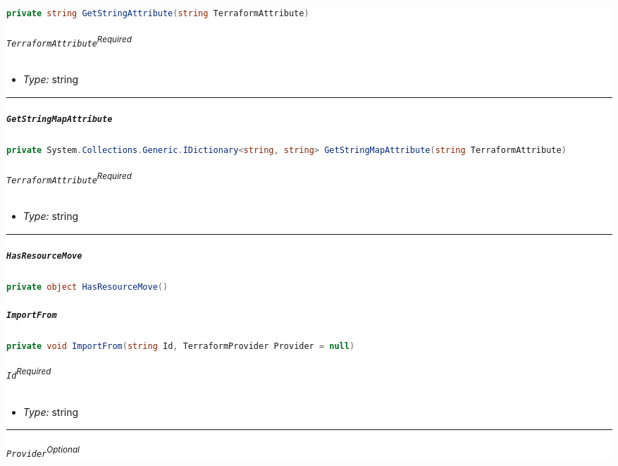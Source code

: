 ```csharp
private string GetStringAttribute(string TerraformAttribute)
```

###### `TerraformAttribute`<sup>Required</sup> <a name="TerraformAttribute" id="@cdktf/provider-azurerm.functionAppFunction.FunctionAppFunction.getStringAttribute.parameter.terraformAttribute"></a>

- *Type:* string

---

##### `GetStringMapAttribute` <a name="GetStringMapAttribute" id="@cdktf/provider-azurerm.functionAppFunction.FunctionAppFunction.getStringMapAttribute"></a>

```csharp
private System.Collections.Generic.IDictionary<string, string> GetStringMapAttribute(string TerraformAttribute)
```

###### `TerraformAttribute`<sup>Required</sup> <a name="TerraformAttribute" id="@cdktf/provider-azurerm.functionAppFunction.FunctionAppFunction.getStringMapAttribute.parameter.terraformAttribute"></a>

- *Type:* string

---

##### `HasResourceMove` <a name="HasResourceMove" id="@cdktf/provider-azurerm.functionAppFunction.FunctionAppFunction.hasResourceMove"></a>

```csharp
private object HasResourceMove()
```

##### `ImportFrom` <a name="ImportFrom" id="@cdktf/provider-azurerm.functionAppFunction.FunctionAppFunction.importFrom"></a>

```csharp
private void ImportFrom(string Id, TerraformProvider Provider = null)
```

###### `Id`<sup>Required</sup> <a name="Id" id="@cdktf/provider-azurerm.functionAppFunction.FunctionAppFunction.importFrom.parameter.id"></a>

- *Type:* string

---

###### `Provider`<sup>Optional</sup> <a name="Provider" id="@cdktf/provider-azurerm.functionAppFunction.FunctionAppFunction.importFrom.parameter.provider"></a>
